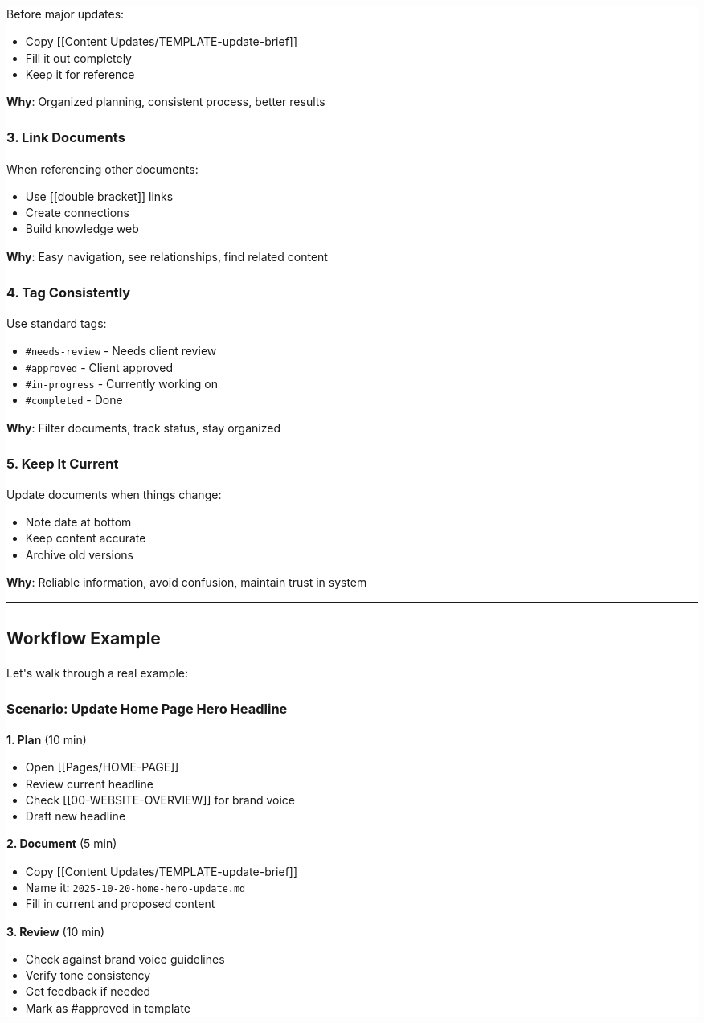 Before major updates:
- Copy [[Content Updates/TEMPLATE-update-brief]]
- Fill it out completely
- Keep it for reference

**Why**: Organized planning, consistent process, better results

### 3. Link Documents

When referencing other documents:
- Use [[double bracket]] links
- Create connections
- Build knowledge web

**Why**: Easy navigation, see relationships, find related content

### 4. Tag Consistently

Use standard tags:
- `#needs-review` - Needs client review
- `#approved` - Client approved
- `#in-progress` - Currently working on
- `#completed` - Done

**Why**: Filter documents, track status, stay organized

### 5. Keep It Current

Update documents when things change:
- Note date at bottom
- Keep content accurate
- Archive old versions

**Why**: Reliable information, avoid confusion, maintain trust in system

---

## Workflow Example

Let's walk through a real example:

### Scenario: Update Home Page Hero Headline

**1. Plan** (10 min)
- Open [[Pages/HOME-PAGE]]
- Review current headline
- Check [[00-WEBSITE-OVERVIEW]] for brand voice
- Draft new headline

**2. Document** (5 min)
- Copy [[Content Updates/TEMPLATE-update-brief]]
- Name it: `2025-10-20-home-hero-update.md`
- Fill in current and proposed content

**3. Review** (10 min)
- Check against brand voice guidelines
- Verify tone consistency
- Get feedback if needed
- Mark as #approved in template
